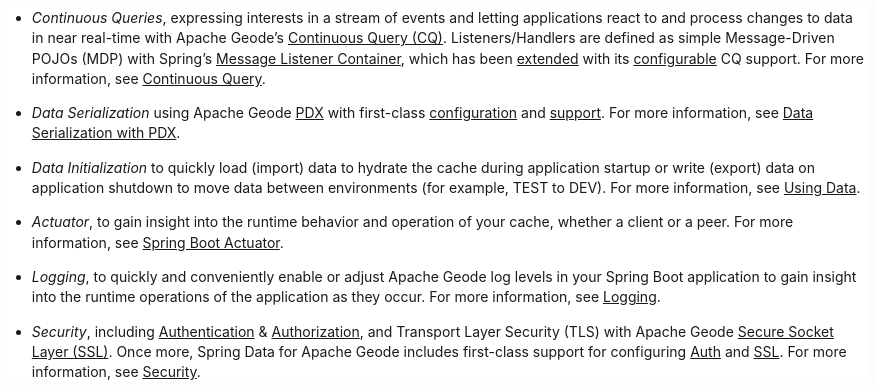 - *Continuous Queries*, expressing interests in a stream of events and
  letting applications react to and process changes to data in near
  real-time with Apache Geode’s [Continuous Query
  (CQ)](https://geode.apache.org/docs/guide/%7Bapache-geode-doc-version%7D/developing/continuous_querying/chapter_overview.html).
  Listeners/Handlers are defined as simple Message-Driven POJOs (MDP)
  with Spring’s [Message Listener
  Container](https://docs.spring.io/spring/docs/current/spring-framework-reference/integration.html#jms-mdp),
  which has been
  [extended](https://docs.spring.io/spring-data/geode/docs/current/reference/html/#apis:continuous-query)
  with its
  [configurable](https://docs.spring.io/spring-data/geode/docs/current/reference/html/#bootstrap-annotation-config-continuous-queries)
  CQ support. For more information, see [Continuous
  Query](#geode-continuous-query).

- *Data Serialization* using Apache Geode
  [PDX](https://geode.apache.org/docs/guide/%7Bapache-geode-doc-version%7D/developing/data_serialization/gemfire_pdx_serialization.html)
  with first-class
  [configuration](https://docs.spring.io/spring-data/geode/docs/current/reference/html/#bootstrap-annotation-config-pdx)
  and
  [support](https://docs.spring.io/spring-data/geode/docs/current/reference/html/#mapping.pdx-serializer).
  For more information, see [Data Serialization with
  PDX](#geode-data-serialization).

- *Data Initialization* to quickly load (import) data to hydrate the
  cache during application startup or write (export) data on application
  shutdown to move data between environments (for example, TEST to DEV).
  For more information, see [Using Data](#geode-data-using).

- *Actuator*, to gain insight into the runtime behavior and operation of
  your cache, whether a client or a peer. For more information, see
  [Spring Boot Actuator](#actuator).

- *Logging*, to quickly and conveniently enable or adjust Apache Geode
  log levels in your Spring Boot application to gain insight into the
  runtime operations of the application as they occur. For more
  information, see [Logging](#geode-logging).

- *Security*, including
  [Authentication](https://geode.apache.org/docs/guide/%7Bapache-geode-doc-version%7D/managing/security/authentication_overview.html)
  &
  [Authorization](https://geode.apache.org/docs/guide/%7Bapache-geode-doc-version%7D/managing/security/authorization_overview.html),
  and Transport Layer Security (TLS) with Apache Geode [Secure Socket
  Layer
  (SSL)](https://geode.apache.org/docs/guide/%7Bapache-geode-doc-version%7D/managing/security/ssl_overview.html).
  Once more, Spring Data for Apache Geode includes first-class support
  for configuring
  [Auth](https://docs.spring.io/spring-data/geode/docs/current/reference/html/#bootstrap-annotation-config-security)
  and
  [SSL](https://docs.spring.io/spring-data/geode/docs/current/reference/html/#bootstrap-annotation-config-ssl).
  For more information, see [Security](#geode-security).

